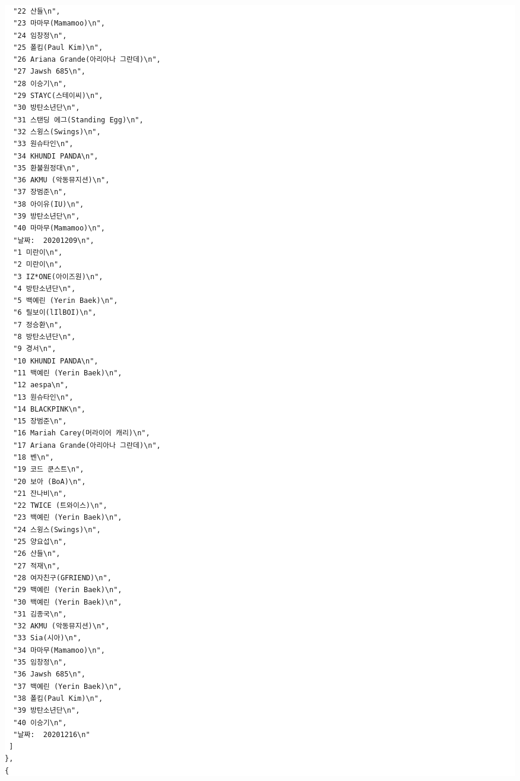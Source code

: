       "22 산들\n",
      "23 마마무(Mamamoo)\n",
      "24 임창정\n",
      "25 폴킴(Paul Kim)\n",
      "26 Ariana Grande(아리아나 그란데)\n",
      "27 Jawsh 685\n",
      "28 이승기\n",
      "29 STAYC(스테이씨)\n",
      "30 방탄소년단\n",
      "31 스탠딩 에그(Standing Egg)\n",
      "32 스윙스(Swings)\n",
      "33 원슈타인\n",
      "34 KHUNDI PANDA\n",
      "35 환불원정대\n",
      "36 AKMU (악동뮤지션)\n",
      "37 장범준\n",
      "38 아이유(IU)\n",
      "39 방탄소년단\n",
      "40 마마무(Mamamoo)\n",
      "날짜:  20201209\n",
      "1 미란이\n",
      "2 미란이\n",
      "3 IZ*ONE(아이즈원)\n",
      "4 방탄소년단\n",
      "5 백예린 (Yerin Baek)\n",
      "6 릴보이(lIlBOI)\n",
      "7 정승환\n",
      "8 방탄소년단\n",
      "9 경서\n",
      "10 KHUNDI PANDA\n",
      "11 백예린 (Yerin Baek)\n",
      "12 aespa\n",
      "13 원슈타인\n",
      "14 BLACKPINK\n",
      "15 장범준\n",
      "16 Mariah Carey(머라이어 캐리)\n",
      "17 Ariana Grande(아리아나 그란데)\n",
      "18 벤\n",
      "19 코드 쿤스트\n",
      "20 보아 (BoA)\n",
      "21 잔나비\n",
      "22 TWICE (트와이스)\n",
      "23 백예린 (Yerin Baek)\n",
      "24 스윙스(Swings)\n",
      "25 양요섭\n",
      "26 산들\n",
      "27 적재\n",
      "28 여자친구(GFRIEND)\n",
      "29 백예린 (Yerin Baek)\n",
      "30 백예린 (Yerin Baek)\n",
      "31 김종국\n",
      "32 AKMU (악동뮤지션)\n",
      "33 Sia(시아)\n",
      "34 마마무(Mamamoo)\n",
      "35 임창정\n",
      "36 Jawsh 685\n",
      "37 백예린 (Yerin Baek)\n",
      "38 폴킴(Paul Kim)\n",
      "39 방탄소년단\n",
      "40 이승기\n",
      "날짜:  20201216\n"
     ]
    },
    {